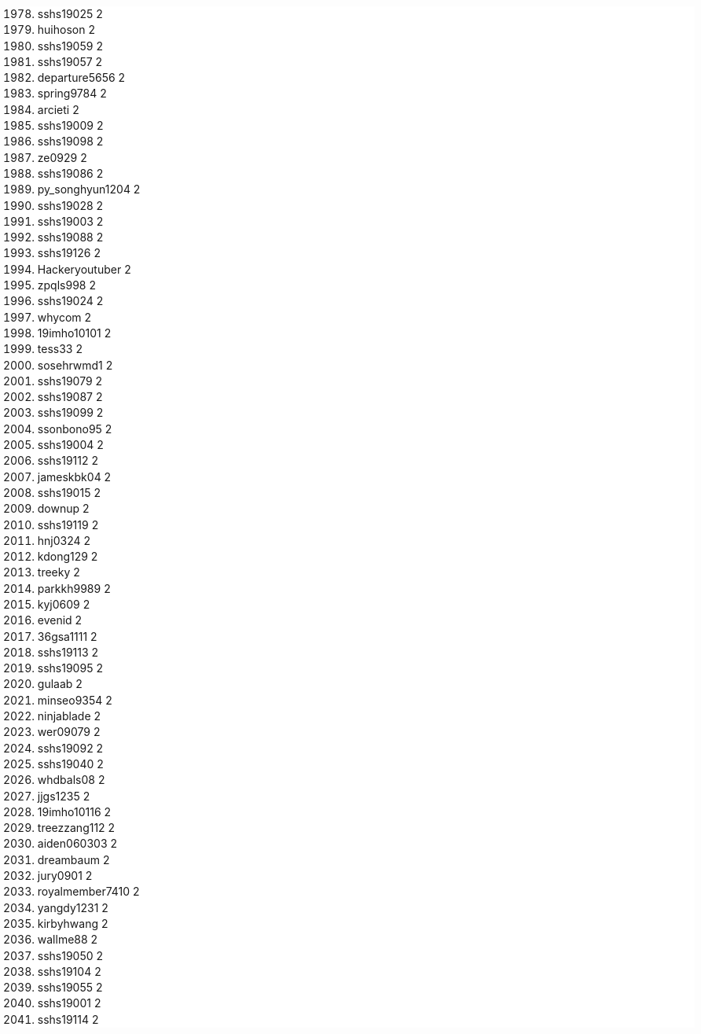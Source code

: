 1978) sshs19025 2  
1979) huihoson 2  
1980) sshs19059 2  
1981) sshs19057 2  
1982) departure5656 2  
1983) spring9784 2  
1984) arcieti 2  
1985) sshs19009 2  
1986) sshs19098 2  
1987) ze0929 2  
1988) sshs19086 2  
1989) py&#95;songhyun1204 2  
1990) sshs19028 2  
1991) sshs19003 2  
1992) sshs19088 2  
1993) sshs19126 2  
1994) Hackeryoutuber 2  
1995) zpqls998 2  
1996) sshs19024 2  
1997) whycom 2  
1998) 19imho10101 2  
1999) tess33 2  
2000) sosehrwmd1 2  
2001) sshs19079 2  
2002) sshs19087 2  
2003) sshs19099 2  
2004) ssonbono95 2  
2005) sshs19004 2  
2006) sshs19112 2  
2007) jameskbk04 2  
2008) sshs19015 2  
2009) downup 2  
2010) sshs19119 2  
2011) hnj0324 2  
2012) kdong129 2  
2013) treeky 2  
2014) parkkh9989 2  
2015) kyj0609 2  
2016) evenid 2  
2017) 36gsa1111 2  
2018) sshs19113 2  
2019) sshs19095 2  
2020) gulaab 2  
2021) minseo9354 2  
2022) ninjablade 2  
2023) wer09079 2  
2024) sshs19092 2  
2025) sshs19040 2  
2026) whdbals08 2  
2027) jjgs1235 2  
2028) 19imho10116 2  
2029) treezzang112 2  
2030) aiden060303 2  
2031) dreambaum 2  
2032) jury0901 2  
2033) royalmember7410 2  
2034) yangdy1231 2  
2035) kirbyhwang 2  
2036) wallme88 2  
2037) sshs19050 2  
2038) sshs19104 2  
2039) sshs19055 2  
2040) sshs19001 2  
2041) sshs19114 2  